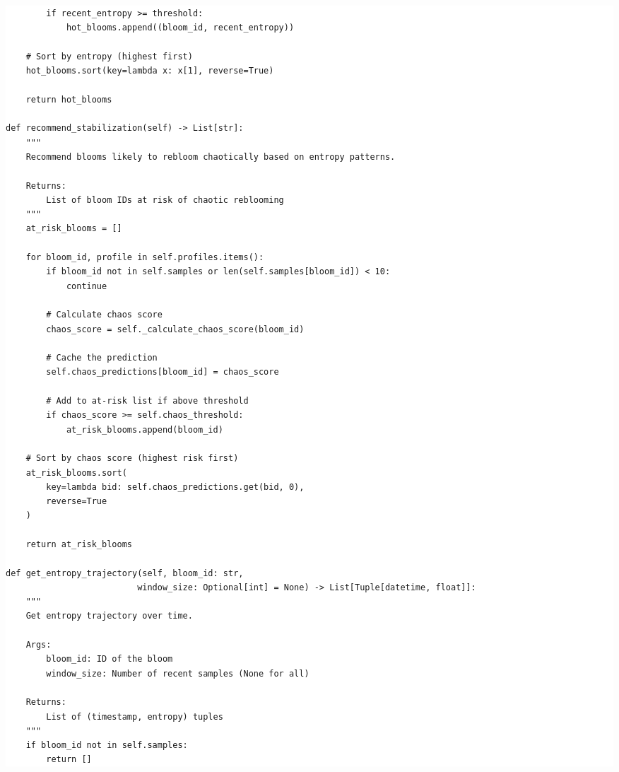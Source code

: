             if recent_entropy >= threshold:
                hot_blooms.append((bloom_id, recent_entropy))
        
        # Sort by entropy (highest first)
        hot_blooms.sort(key=lambda x: x[1], reverse=True)
        
        return hot_blooms
    
    def recommend_stabilization(self) -> List[str]:
        """
        Recommend blooms likely to rebloom chaotically based on entropy patterns.
        
        Returns:
            List of bloom IDs at risk of chaotic reblooming
        """
        at_risk_blooms = []
        
        for bloom_id, profile in self.profiles.items():
            if bloom_id not in self.samples or len(self.samples[bloom_id]) < 10:
                continue
            
            # Calculate chaos score
            chaos_score = self._calculate_chaos_score(bloom_id)
            
            # Cache the prediction
            self.chaos_predictions[bloom_id] = chaos_score
            
            # Add to at-risk list if above threshold
            if chaos_score >= self.chaos_threshold:
                at_risk_blooms.append(bloom_id)
        
        # Sort by chaos score (highest risk first)
        at_risk_blooms.sort(
            key=lambda bid: self.chaos_predictions.get(bid, 0), 
            reverse=True
        )
        
        return at_risk_blooms
    
    def get_entropy_trajectory(self, bloom_id: str, 
                              window_size: Optional[int] = None) -> List[Tuple[datetime, float]]:
        """
        Get entropy trajectory over time.
        
        Args:
            bloom_id: ID of the bloom
            window_size: Number of recent samples (None for all)
            
        Returns:
            List of (timestamp, entropy) tuples
        """
        if bloom_id not in self.samples:
            return []
        